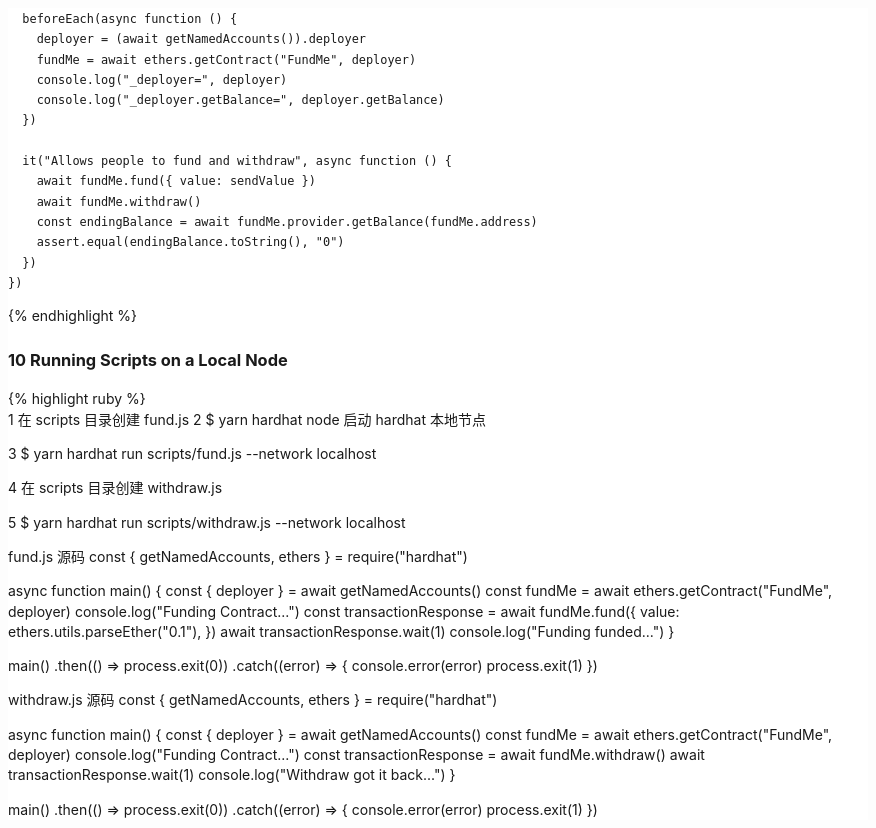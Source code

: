       beforeEach(async function () {
        deployer = (await getNamedAccounts()).deployer
        fundMe = await ethers.getContract("FundMe", deployer)
        console.log("_deployer=", deployer)
        console.log("_deployer.getBalance=", deployer.getBalance)
      })

      it("Allows people to fund and withdraw", async function () {
        await fundMe.fund({ value: sendValue })
        await fundMe.withdraw()
        const endingBalance = await fundMe.provider.getBalance(fundMe.address)
        assert.equal(endingBalance.toString(), "0")
      })
    })
{% endhighlight %}

### 10 Running Scripts on a Local Node
{% highlight ruby %}  
1 在 scripts 目录创建 fund.js
2 $ yarn hardhat node 启动 hardhat 本地节点

3 $ yarn hardhat run scripts/fund.js --network localhost


4 在 scripts 目录创建 withdraw.js

5 $ yarn hardhat run scripts/withdraw.js --network localhost


fund.js 源码
const { getNamedAccounts, ethers } = require("hardhat")

async function main() {
  const { deployer } = await getNamedAccounts()
  const fundMe = await ethers.getContract("FundMe", deployer)
  console.log("Funding Contract...")
  const transactionResponse = await fundMe.fund({
    value: ethers.utils.parseEther("0.1"),
  })
  await transactionResponse.wait(1)
  console.log("Funding funded...")
}

main()
  .then(() => process.exit(0))
  .catch((error) => {
    console.error(error)
    process.exit(1)
  })


withdraw.js 源码
const { getNamedAccounts, ethers } = require("hardhat")

async function main() {
  const { deployer } = await getNamedAccounts()
  const fundMe = await ethers.getContract("FundMe", deployer)
  console.log("Funding Contract...")
  const transactionResponse = await fundMe.withdraw()
  await transactionResponse.wait(1)
  console.log("Withdraw got it back...")
}

main()
  .then(() => process.exit(0))
  .catch((error) => {
    console.error(error)
    process.exit(1)
  })
